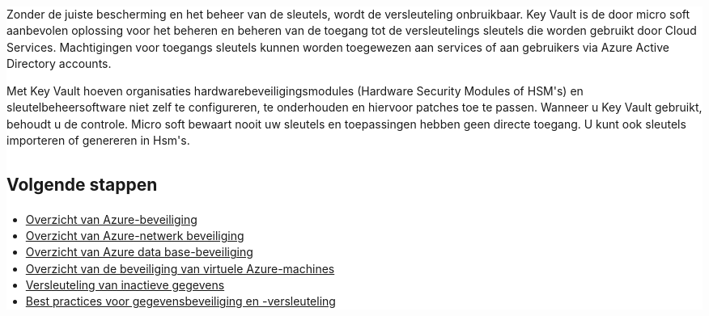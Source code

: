 Zonder de juiste bescherming en het beheer van de sleutels, wordt de versleuteling onbruikbaar. Key Vault is de door micro soft aanbevolen oplossing voor het beheren en beheren van de toegang tot de versleutelings sleutels die worden gebruikt door Cloud Services. Machtigingen voor toegangs sleutels kunnen worden toegewezen aan services of aan gebruikers via Azure Active Directory accounts.

Met Key Vault hoeven organisaties hardwarebeveiligingsmodules (Hardware Security Modules of HSM's) en sleutelbeheersoftware niet zelf te configureren, te onderhouden en hiervoor patches toe te passen. Wanneer u Key Vault gebruikt, behoudt u de controle. Micro soft bewaart nooit uw sleutels en toepassingen hebben geen directe toegang. U kunt ook sleutels importeren of genereren in Hsm's.

## <a name="next-steps"></a>Volgende stappen

- [Overzicht van Azure-beveiliging](./overview.md)
- [Overzicht van Azure-netwerk beveiliging](network-overview.md)
- [Overzicht van Azure data base-beveiliging](../../azure-sql/database/security-overview.md)
- [Overzicht van de beveiliging van virtuele Azure-machines](virtual-machines-overview.md)
- [Versleuteling van inactieve gegevens](encryption-atrest.md)
- [Best practices voor gegevensbeveiliging en -versleuteling](data-encryption-best-practices.md)
